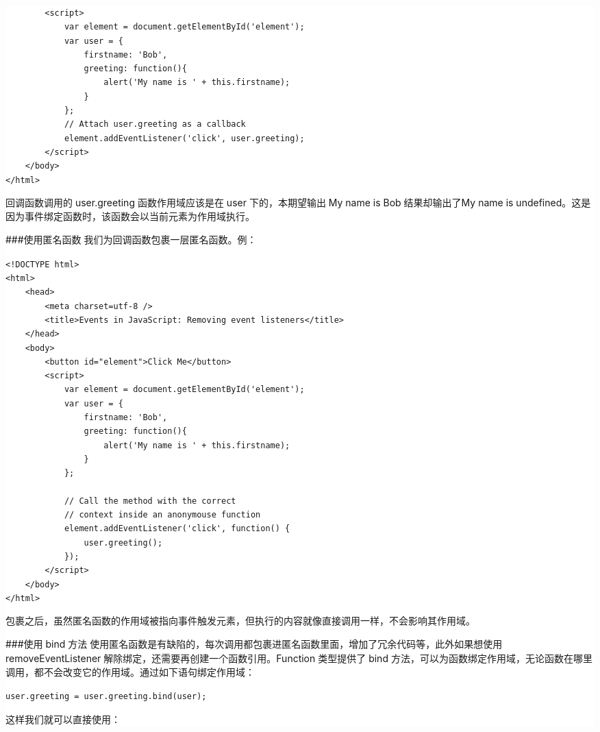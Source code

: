  			<script>
  				var element = document.getElementById('element');
				var user = {
 					firstname: 'Bob',
 					greeting: function(){
   						alert('My name is ' + this.firstname);
 					}
				};
				// Attach user.greeting as a callback
				element.addEventListener('click', user.greeting);
			</script>
		</body>
	</html>

回调函数调用的 user.greeting 函数作用域应该是在 user 下的，本期望输出 My name is Bob 结果却输出了My name is undefined。这是因为事件绑定函数时，该函数会以当前元素为作用域执行。

###使用匿名函数
我们为回调函数包裹一层匿名函数。例：
	
	<!DOCTYPE html>
	<html>
		<head>
			<meta charset=utf-8 />
  			<title>Events in JavaScript: Removing event listeners</title>
		</head>
		<body>
  			<button id="element">Click Me</button>
  			<script>
  				var element = document.getElementById('element');
				var user = {
 					firstname: 'Bob',
 					greeting: function(){
   						alert('My name is ' + this.firstname);
 					}
				};

				// Call the method with the correct
				// context inside an anonymouse function
				element.addEventListener('click', function() {
  					user.greeting();
				});
  			</script>
		</body>
	</html>
	
包裹之后，虽然匿名函数的作用域被指向事件触发元素，但执行的内容就像直接调用一样，不会影响其作用域。

###使用 bind 方法
使用匿名函数是有缺陷的，每次调用都包裹进匿名函数里面，增加了冗余代码等，此外如果想使用removeEventListener 解除绑定，还需要再创建一个函数引用。Function 类型提供了 bind 方法，可以为函数绑定作用域，无论函数在哪里调用，都不会改变它的作用域。通过如下语句绑定作用域：

	user.greeting = user.greeting.bind(user);

这样我们就可以直接使用：

